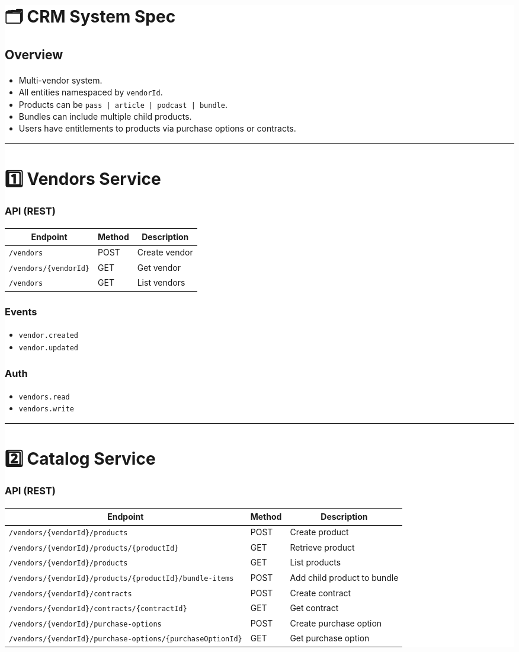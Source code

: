 # 🗂 **CRM System Spec**

## Overview

- Multi-vendor system.
- All entities namespaced by `vendorId`.
- Products can be `pass | article | podcast | bundle`.
- Bundles can include multiple child products.
- Users have entitlements to products via purchase options or contracts.

---

# 1️⃣ Vendors Service

### API (REST)

| Endpoint              | Method | Description   |
| --------------------- | ------ | ------------- |
| `/vendors`            | POST   | Create vendor |
| `/vendors/{vendorId}` | GET    | Get vendor    |
| `/vendors`            | GET    | List vendors  |

### Events

- `vendor.created`
- `vendor.updated`

### Auth

- `vendors.read`
- `vendors.write`

---

# 2️⃣ Catalog Service

### API (REST)

| Endpoint                                                  | Method | Description                 |
| --------------------------------------------------------- | ------ | --------------------------- |
| `/vendors/{vendorId}/products`                            | POST   | Create product              |
| `/vendors/{vendorId}/products/{productId}`                | GET    | Retrieve product            |
| `/vendors/{vendorId}/products`                            | GET    | List products               |
| `/vendors/{vendorId}/products/{productId}/bundle-items`   | POST   | Add child product to bundle |
| `/vendors/{vendorId}/contracts`                           | POST   | Create contract             |
| `/vendors/{vendorId}/contracts/{contractId}`              | GET    | Get contract                |
| `/vendors/{vendorId}/purchase-options`                    | POST   | Create purchase option      |
| `/vendors/{vendorId}/purchase-options/{purchaseOptionId}` | GET    | Get purchase option         |
